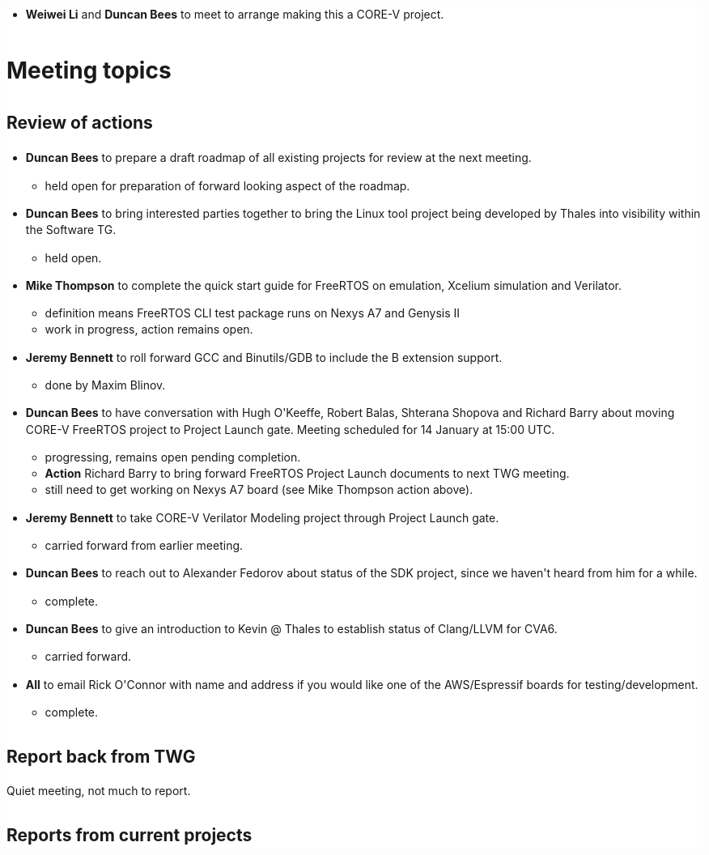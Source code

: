 - **Weiwei Li** and **Duncan Bees** to meet to arrange making this a CORE-V project.

# Meeting topics

## Review of actions

- **Duncan Bees** to prepare a draft roadmap of all existing projects for review at the next meeting.

  - held open for preparation of forward looking aspect of the roadmap.

- **Duncan Bees** to bring interested parties together to bring the Linux tool project being developed by Thales into visibility within the Software TG.

  - held open.

- **Mike Thompson** to complete the quick start guide for FreeRTOS on emulation, Xcelium simulation and Verilator.

  - definition means FreeRTOS CLI test package runs on Nexys A7 and Genysis II
  - work in progress, action remains open.

- **Jeremy Bennett** to roll forward GCC and Binutils/GDB to include the B extension support.

  - done by Maxim Blinov.

- **Duncan Bees** to have conversation with Hugh O'Keeffe, Robert Balas, Shterana Shopova and Richard Barry about moving CORE-V FreeRTOS project to Project Launch gate.  Meeting scheduled for 14 January at 15:00 UTC.

  - progressing, remains open pending completion.
  - **Action** Richard Barry to bring forward FreeRTOS Project Launch documents to next TWG meeting.
  - still need to get working on Nexys A7 board (see Mike Thompson action above).

- **Jeremy Bennett** to take CORE-V Verilator Modeling project through Project Launch gate.

  - carried forward from earlier meeting.

- **Duncan Bees** to reach out to Alexander Fedorov about status of the SDK project, since we haven't heard from him for a while.

  - complete.

- **Duncan Bees** to give an introduction to Kevin @ Thales to establish status of Clang/LLVM for CVA6.

  - carried forward.

- **All** to email Rick O'Connor with name and address if you would like one of the AWS/Espressif boards for testing/development.

   - complete.

## Report back from TWG

Quiet meeting, not much to report.

## Reports from current projects
